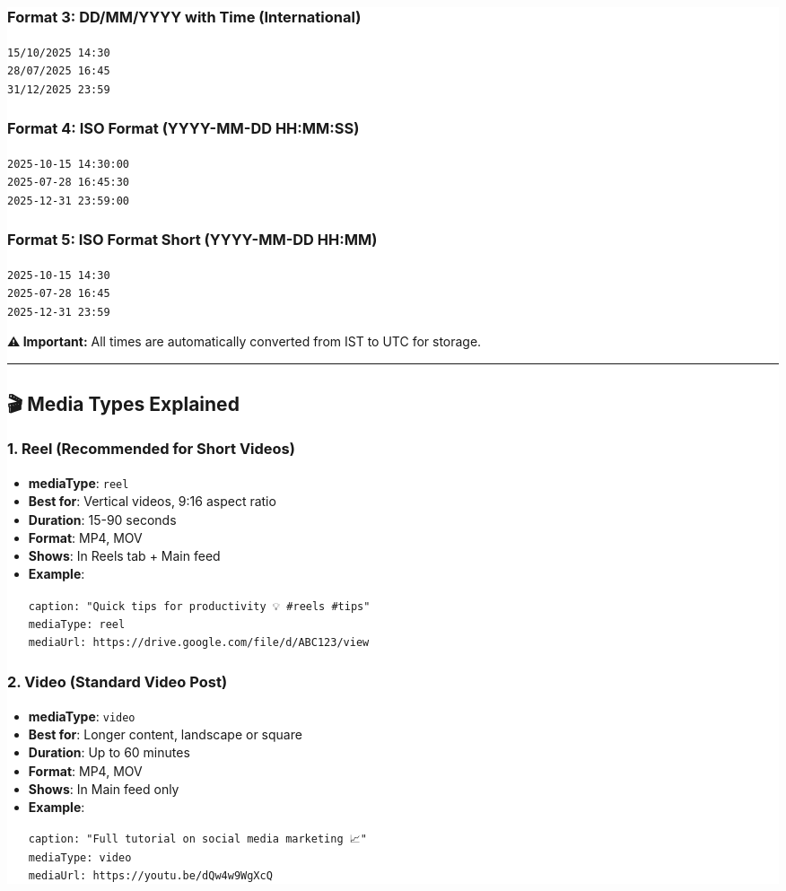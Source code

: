 ### Format 3: DD/MM/YYYY with Time (International)
```
15/10/2025 14:30
28/07/2025 16:45
31/12/2025 23:59
```

### Format 4: ISO Format (YYYY-MM-DD HH:MM:SS)
```
2025-10-15 14:30:00
2025-07-28 16:45:30
2025-12-31 23:59:00
```

### Format 5: ISO Format Short (YYYY-MM-DD HH:MM)
```
2025-10-15 14:30
2025-07-28 16:45
2025-12-31 23:59
```

**⚠️ Important:** All times are automatically converted from IST to UTC for storage.

---

## 🎬 Media Types Explained

### 1. Reel (Recommended for Short Videos)
- **mediaType**: `reel`
- **Best for**: Vertical videos, 9:16 aspect ratio
- **Duration**: 15-90 seconds
- **Format**: MP4, MOV
- **Shows**: In Reels tab + Main feed
- **Example**:
  ```
  caption: "Quick tips for productivity 💡 #reels #tips"
  mediaType: reel
  mediaUrl: https://drive.google.com/file/d/ABC123/view
  ```

### 2. Video (Standard Video Post)
- **mediaType**: `video`
- **Best for**: Longer content, landscape or square
- **Duration**: Up to 60 minutes
- **Format**: MP4, MOV
- **Shows**: In Main feed only
- **Example**:
  ```
  caption: "Full tutorial on social media marketing 📈"
  mediaType: video
  mediaUrl: https://youtu.be/dQw4w9WgXcQ
  ```
